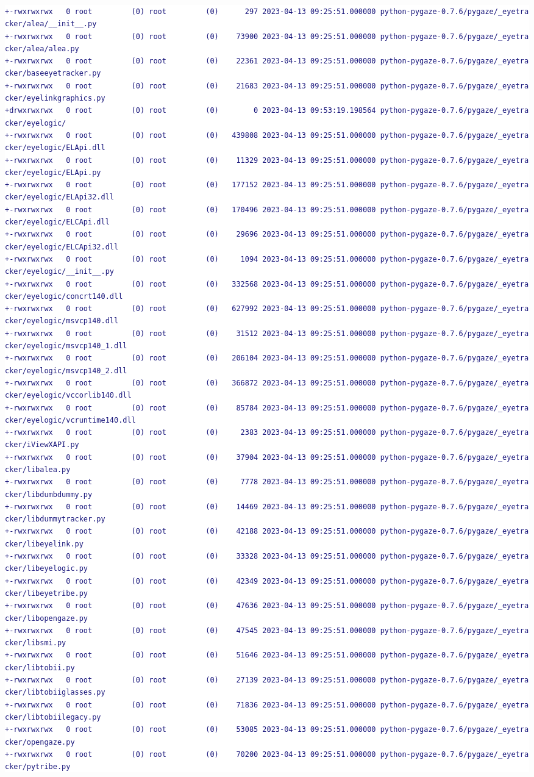 ```diff
+-rwxrwxrwx   0 root         (0) root         (0)      297 2023-04-13 09:25:51.000000 python-pygaze-0.7.6/pygaze/_eyetracker/alea/__init__.py
+-rwxrwxrwx   0 root         (0) root         (0)    73900 2023-04-13 09:25:51.000000 python-pygaze-0.7.6/pygaze/_eyetracker/alea/alea.py
+-rwxrwxrwx   0 root         (0) root         (0)    22361 2023-04-13 09:25:51.000000 python-pygaze-0.7.6/pygaze/_eyetracker/baseeyetracker.py
+-rwxrwxrwx   0 root         (0) root         (0)    21683 2023-04-13 09:25:51.000000 python-pygaze-0.7.6/pygaze/_eyetracker/eyelinkgraphics.py
+drwxrwxrwx   0 root         (0) root         (0)        0 2023-04-13 09:53:19.198564 python-pygaze-0.7.6/pygaze/_eyetracker/eyelogic/
+-rwxrwxrwx   0 root         (0) root         (0)   439808 2023-04-13 09:25:51.000000 python-pygaze-0.7.6/pygaze/_eyetracker/eyelogic/ELApi.dll
+-rwxrwxrwx   0 root         (0) root         (0)    11329 2023-04-13 09:25:51.000000 python-pygaze-0.7.6/pygaze/_eyetracker/eyelogic/ELApi.py
+-rwxrwxrwx   0 root         (0) root         (0)   177152 2023-04-13 09:25:51.000000 python-pygaze-0.7.6/pygaze/_eyetracker/eyelogic/ELApi32.dll
+-rwxrwxrwx   0 root         (0) root         (0)   170496 2023-04-13 09:25:51.000000 python-pygaze-0.7.6/pygaze/_eyetracker/eyelogic/ELCApi.dll
+-rwxrwxrwx   0 root         (0) root         (0)    29696 2023-04-13 09:25:51.000000 python-pygaze-0.7.6/pygaze/_eyetracker/eyelogic/ELCApi32.dll
+-rwxrwxrwx   0 root         (0) root         (0)     1094 2023-04-13 09:25:51.000000 python-pygaze-0.7.6/pygaze/_eyetracker/eyelogic/__init__.py
+-rwxrwxrwx   0 root         (0) root         (0)   332568 2023-04-13 09:25:51.000000 python-pygaze-0.7.6/pygaze/_eyetracker/eyelogic/concrt140.dll
+-rwxrwxrwx   0 root         (0) root         (0)   627992 2023-04-13 09:25:51.000000 python-pygaze-0.7.6/pygaze/_eyetracker/eyelogic/msvcp140.dll
+-rwxrwxrwx   0 root         (0) root         (0)    31512 2023-04-13 09:25:51.000000 python-pygaze-0.7.6/pygaze/_eyetracker/eyelogic/msvcp140_1.dll
+-rwxrwxrwx   0 root         (0) root         (0)   206104 2023-04-13 09:25:51.000000 python-pygaze-0.7.6/pygaze/_eyetracker/eyelogic/msvcp140_2.dll
+-rwxrwxrwx   0 root         (0) root         (0)   366872 2023-04-13 09:25:51.000000 python-pygaze-0.7.6/pygaze/_eyetracker/eyelogic/vccorlib140.dll
+-rwxrwxrwx   0 root         (0) root         (0)    85784 2023-04-13 09:25:51.000000 python-pygaze-0.7.6/pygaze/_eyetracker/eyelogic/vcruntime140.dll
+-rwxrwxrwx   0 root         (0) root         (0)     2383 2023-04-13 09:25:51.000000 python-pygaze-0.7.6/pygaze/_eyetracker/iViewXAPI.py
+-rwxrwxrwx   0 root         (0) root         (0)    37904 2023-04-13 09:25:51.000000 python-pygaze-0.7.6/pygaze/_eyetracker/libalea.py
+-rwxrwxrwx   0 root         (0) root         (0)     7778 2023-04-13 09:25:51.000000 python-pygaze-0.7.6/pygaze/_eyetracker/libdumbdummy.py
+-rwxrwxrwx   0 root         (0) root         (0)    14469 2023-04-13 09:25:51.000000 python-pygaze-0.7.6/pygaze/_eyetracker/libdummytracker.py
+-rwxrwxrwx   0 root         (0) root         (0)    42188 2023-04-13 09:25:51.000000 python-pygaze-0.7.6/pygaze/_eyetracker/libeyelink.py
+-rwxrwxrwx   0 root         (0) root         (0)    33328 2023-04-13 09:25:51.000000 python-pygaze-0.7.6/pygaze/_eyetracker/libeyelogic.py
+-rwxrwxrwx   0 root         (0) root         (0)    42349 2023-04-13 09:25:51.000000 python-pygaze-0.7.6/pygaze/_eyetracker/libeyetribe.py
+-rwxrwxrwx   0 root         (0) root         (0)    47636 2023-04-13 09:25:51.000000 python-pygaze-0.7.6/pygaze/_eyetracker/libopengaze.py
+-rwxrwxrwx   0 root         (0) root         (0)    47545 2023-04-13 09:25:51.000000 python-pygaze-0.7.6/pygaze/_eyetracker/libsmi.py
+-rwxrwxrwx   0 root         (0) root         (0)    51646 2023-04-13 09:25:51.000000 python-pygaze-0.7.6/pygaze/_eyetracker/libtobii.py
+-rwxrwxrwx   0 root         (0) root         (0)    27139 2023-04-13 09:25:51.000000 python-pygaze-0.7.6/pygaze/_eyetracker/libtobiiglasses.py
+-rwxrwxrwx   0 root         (0) root         (0)    71836 2023-04-13 09:25:51.000000 python-pygaze-0.7.6/pygaze/_eyetracker/libtobiilegacy.py
+-rwxrwxrwx   0 root         (0) root         (0)    53085 2023-04-13 09:25:51.000000 python-pygaze-0.7.6/pygaze/_eyetracker/opengaze.py
+-rwxrwxrwx   0 root         (0) root         (0)    70200 2023-04-13 09:25:51.000000 python-pygaze-0.7.6/pygaze/_eyetracker/pytribe.py
```